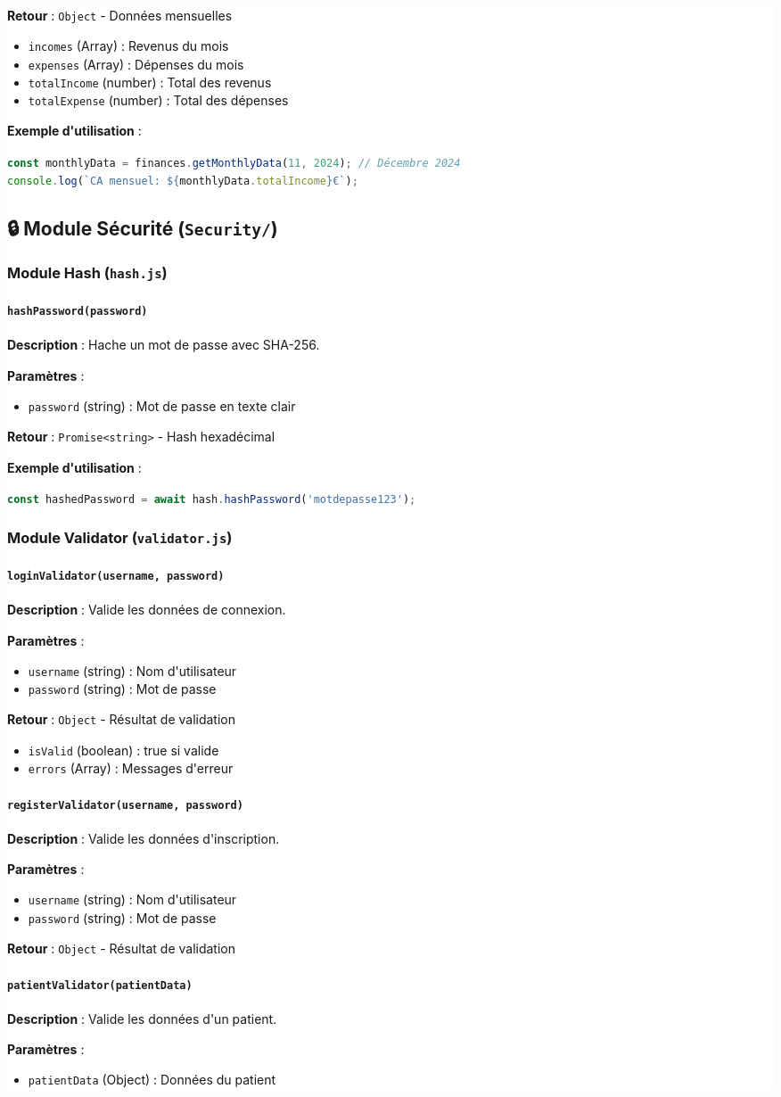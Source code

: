 **Retour** : `Object` - Données mensuelles
- `incomes` (Array) : Revenus du mois
- `expenses` (Array) : Dépenses du mois
- `totalIncome` (number) : Total des revenus
- `totalExpense` (number) : Total des dépenses

**Exemple d'utilisation** :
```javascript
const monthlyData = finances.getMonthlyData(11, 2024); // Décembre 2024
console.log(`CA mensuel: ${monthlyData.totalIncome}€`);
```

## 🔒 Module Sécurité (`Security/`)

### Module Hash (`hash.js`)

#### `hashPassword(password)`
**Description** : Hache un mot de passe avec SHA-256.

**Paramètres** :
- `password` (string) : Mot de passe en texte clair

**Retour** : `Promise<string>` - Hash hexadécimal

**Exemple d'utilisation** :
```javascript
const hashedPassword = await hash.hashPassword('motdepasse123');
```

### Module Validator (`validator.js`)

#### `loginValidator(username, password)`
**Description** : Valide les données de connexion.

**Paramètres** :
- `username` (string) : Nom d'utilisateur
- `password` (string) : Mot de passe

**Retour** : `Object` - Résultat de validation
- `isValid` (boolean) : true si valide
- `errors` (Array<string>) : Messages d'erreur

#### `registerValidator(username, password)`
**Description** : Valide les données d'inscription.

**Paramètres** :
- `username` (string) : Nom d'utilisateur
- `password` (string) : Mot de passe

**Retour** : `Object` - Résultat de validation

#### `patientValidator(patientData)`
**Description** : Valide les données d'un patient.

**Paramètres** :
- `patientData` (Object) : Données du patient
